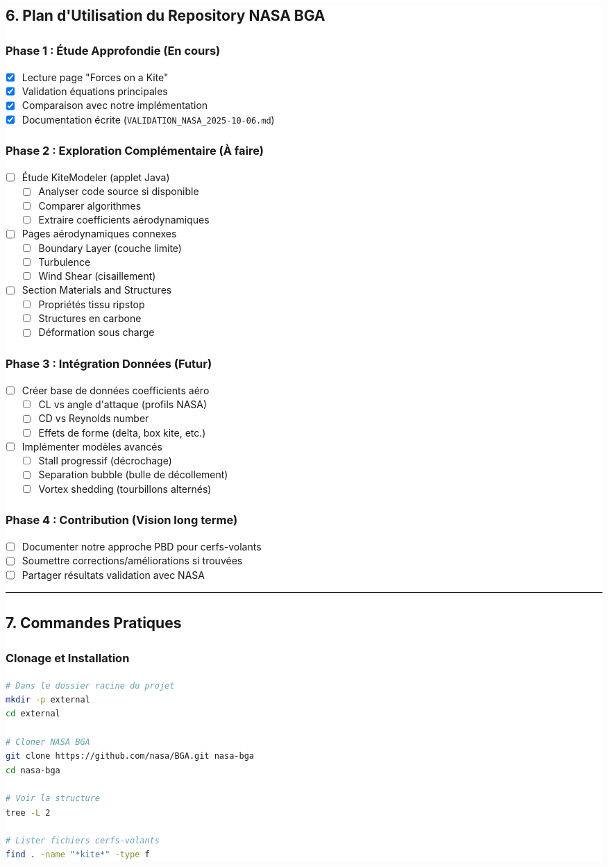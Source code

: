 
## 6. Plan d'Utilisation du Repository NASA BGA

### Phase 1 : Étude Approfondie (En cours)

- [x] Lecture page "Forces on a Kite"
- [x] Validation équations principales
- [x] Comparaison avec notre implémentation
- [x] Documentation écrite (`VALIDATION_NASA_2025-10-06.md`)

### Phase 2 : Exploration Complémentaire (À faire)

- [ ] Étude KiteModeler (applet Java)
  - [ ] Analyser code source si disponible
  - [ ] Comparer algorithmes
  - [ ] Extraire coefficients aérodynamiques

- [ ] Pages aérodynamiques connexes
  - [ ] Boundary Layer (couche limite)
  - [ ] Turbulence
  - [ ] Wind Shear (cisaillement)

- [ ] Section Materials and Structures
  - [ ] Propriétés tissu ripstop
  - [ ] Structures en carbone
  - [ ] Déformation sous charge

### Phase 3 : Intégration Données (Futur)

- [ ] Créer base de données coefficients aéro
  - [ ] CL vs angle d'attaque (profils NASA)
  - [ ] CD vs Reynolds number
  - [ ] Effets de forme (delta, box kite, etc.)

- [ ] Implémenter modèles avancés
  - [ ] Stall progressif (décrochage)
  - [ ] Separation bubble (bulle de décollement)
  - [ ] Vortex shedding (tourbillons alternés)

### Phase 4 : Contribution (Vision long terme)

- [ ] Documenter notre approche PBD pour cerfs-volants
- [ ] Soumettre corrections/améliorations si trouvées
- [ ] Partager résultats validation avec NASA

---

## 7. Commandes Pratiques

### Clonage et Installation

```bash
# Dans le dossier racine du projet
mkdir -p external
cd external

# Cloner NASA BGA
git clone https://github.com/nasa/BGA.git nasa-bga
cd nasa-bga

# Voir la structure
tree -L 2

# Lister fichiers cerfs-volants
find . -name "*kite*" -type f
```